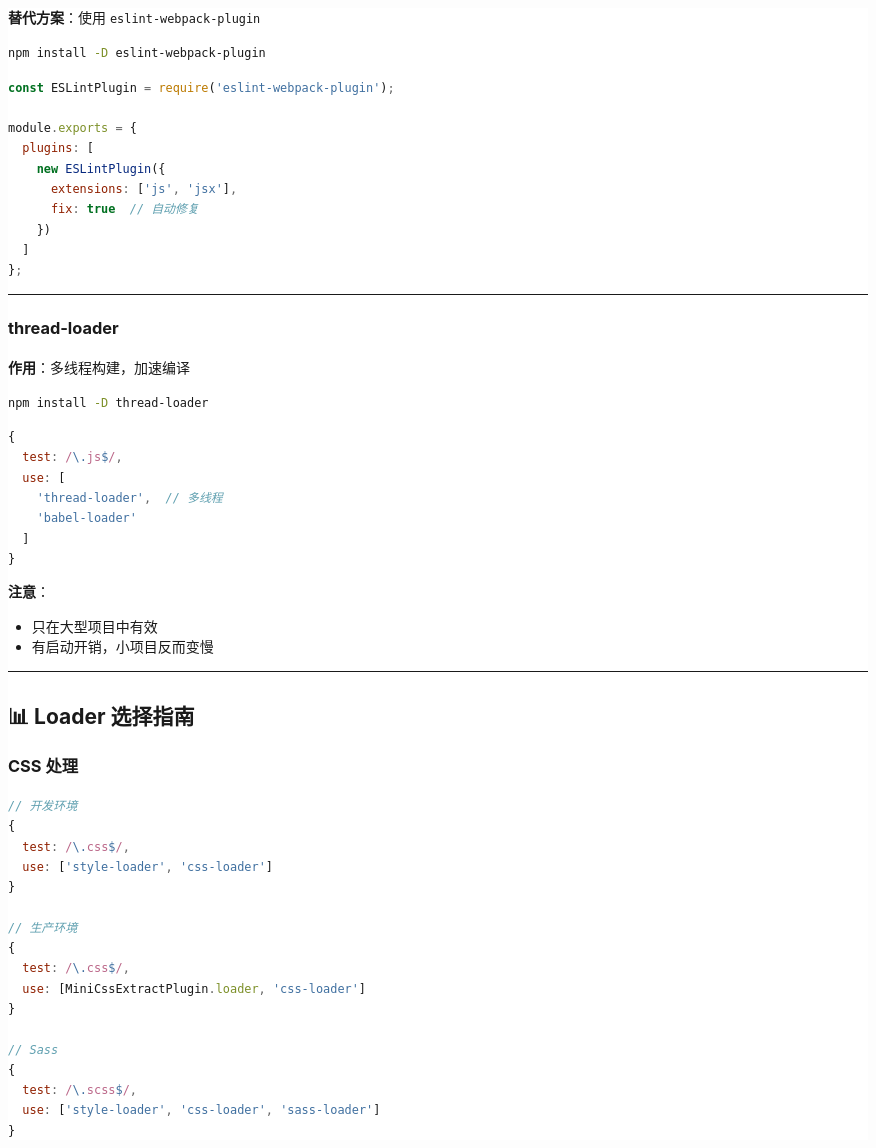 **替代方案**：使用 `eslint-webpack-plugin`

```bash
npm install -D eslint-webpack-plugin
```

```javascript
const ESLintPlugin = require('eslint-webpack-plugin');

module.exports = {
  plugins: [
    new ESLintPlugin({
      extensions: ['js', 'jsx'],
      fix: true  // 自动修复
    })
  ]
};
```

---

### thread-loader

**作用**：多线程构建，加速编译

```bash
npm install -D thread-loader
```

```javascript
{
  test: /\.js$/,
  use: [
    'thread-loader',  // 多线程
    'babel-loader'
  ]
}
```

**注意**：
- 只在大型项目中有效
- 有启动开销，小项目反而变慢

---

## 📊 Loader 选择指南

### CSS 处理

```javascript
// 开发环境
{
  test: /\.css$/,
  use: ['style-loader', 'css-loader']
}

// 生产环境
{
  test: /\.css$/,
  use: [MiniCssExtractPlugin.loader, 'css-loader']
}

// Sass
{
  test: /\.scss$/,
  use: ['style-loader', 'css-loader', 'sass-loader']
}

```